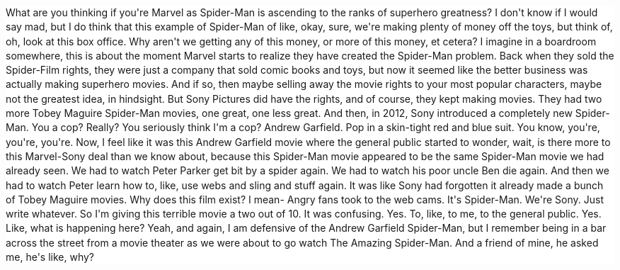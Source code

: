 What are you thinking if you're Marvel
as Spider-Man is ascending
to the ranks of superhero greatness?
I don't know if I would say mad,
but I do think that this example of Spider-Man
of like, okay, sure,
we're making plenty of money off the toys,
but think of, oh, look at this box office.
Why aren't we getting any of this money,
or more of this money, et cetera?
I imagine in a boardroom somewhere,
this is about the moment Marvel starts to realize
they have created the Spider-Man problem.
Back when they sold the Spider-Film rights,
they were just a company
that sold comic books and toys,
but now it seemed like the better business
was actually making superhero movies.
And if so, then maybe selling away the movie rights
to your most popular characters,
maybe not the greatest idea, in hindsight.
But Sony Pictures did have the rights,
and of course, they kept making movies.
They had two more Tobey Maguire Spider-Man movies,
one great, one less great.
And then, in 2012,
Sony introduced a completely new Spider-Man.
You a cop?
Really?
You seriously think I'm a cop?
Andrew Garfield.
Pop in a skin-tight red and blue suit.
You know, you're, you're, you're.
Now, I feel like it was this Andrew Garfield movie
where the general public started to wonder,
wait, is there more to this Marvel-Sony deal
than we know about,
because this Spider-Man movie
appeared to be the same Spider-Man movie
we had already seen.
We had to watch Peter Parker get bit by a spider again.
We had to watch his poor uncle Ben die again.
And then we had to watch Peter learn
how to, like, use webs and sling and stuff again.
It was like Sony had forgotten
it already made a bunch of Tobey Maguire movies.
Why does this film exist?
I mean-
Angry fans took to the web cams.
It's Spider-Man.
We're Sony.
Just write whatever.
So I'm giving this terrible movie a two out of 10.
It was confusing.
Yes.
To, like, to me, to the general public.
Yes.
Like, what is happening here?
Yeah, and again, I am defensive
of the Andrew Garfield Spider-Man,
but I remember being in a bar
across the street from a movie theater
as we were about to go watch The Amazing Spider-Man.
And a friend of mine, he asked me, he's like, why?